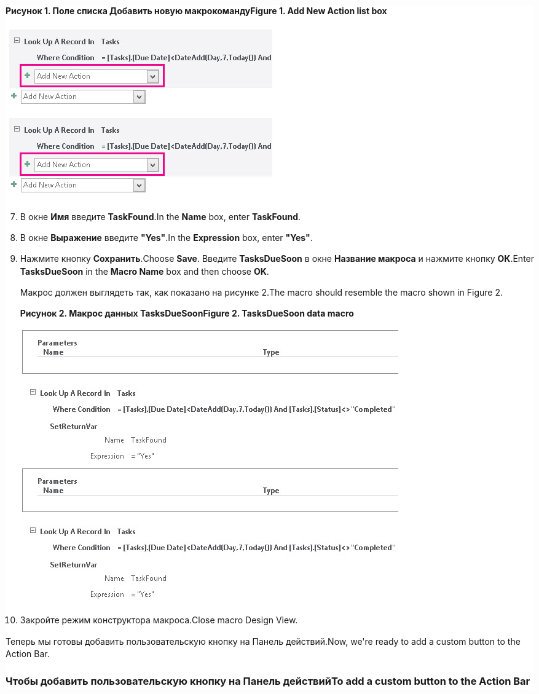    <span data-ttu-id="7af1d-188">**Рисунок 1. Поле списка Добавить новую макрокоманду**</span><span class="sxs-lookup"><span data-stu-id="7af1d-188">**Figure 1. Add New Action list box**</span></span>

   <span data-ttu-id="7af1d-189">![Раскрывающийся список Добавить новую макрокоманду](media/odc_Access2013_FilterFormByUsingMacro_Figure01.jpg "Раскрывающийся список Добавить новую макрокоманду")</span><span class="sxs-lookup"><span data-stu-id="7af1d-189">![Add New Action dropdown](media/odc_Access2013_FilterFormByUsingMacro_Figure01.jpg "Add New Action dropdown")</span></span>
  
7. <span data-ttu-id="7af1d-190">В окне **Имя** введите **TaskFound**.</span><span class="sxs-lookup"><span data-stu-id="7af1d-190">In the **Name** box, enter **TaskFound**.</span></span> 
    
8. <span data-ttu-id="7af1d-191">В окне **Выражение** введите **"Yes"**.</span><span class="sxs-lookup"><span data-stu-id="7af1d-191">In the **Expression** box, enter **"Yes"**.</span></span> 
    
9. <span data-ttu-id="7af1d-192">Нажмите кнопку **Сохранить**.</span><span class="sxs-lookup"><span data-stu-id="7af1d-192">Choose **Save**.</span></span> <span data-ttu-id="7af1d-193">Введите **TasksDueSoon** в окне **Название макроса** и нажмите кнопку **ОК**.</span><span class="sxs-lookup"><span data-stu-id="7af1d-193">Enter **TasksDueSoon** in the **Macro Name** box and then choose **OK**.</span></span>
    
    <span data-ttu-id="7af1d-194">Макрос должен выглядеть так, как показано на рисунке 2.</span><span class="sxs-lookup"><span data-stu-id="7af1d-194">The macro should resemble the macro shown in Figure 2.</span></span>
    
   <span data-ttu-id="7af1d-195">**Рисунок 2. Макрос данных TasksDueSoon**</span><span class="sxs-lookup"><span data-stu-id="7af1d-195">**Figure 2. TasksDueSoon data macro**</span></span>

   <span data-ttu-id="7af1d-196">![Макрос данных TasksDueSoon](media/odc_Access2013_FilterFormByUsingMacro_Figure02.jpg " Макрос данных TasksDueSoon")</span><span class="sxs-lookup"><span data-stu-id="7af1d-196">![TasksDueSoon data macro](media/odc_Access2013_FilterFormByUsingMacro_Figure02.jpg "TasksDueSoon data macro")</span></span>
  
10. <span data-ttu-id="7af1d-197">Закройте режим конструктора макроса.</span><span class="sxs-lookup"><span data-stu-id="7af1d-197">Close macro Design View.</span></span>
    
<span data-ttu-id="7af1d-198">Теперь мы готовы добавить пользовательскую кнопку на Панель действий.</span><span class="sxs-lookup"><span data-stu-id="7af1d-198">Now, we're ready to add a custom button to the Action Bar.</span></span>
  
### <a name="to-add-a-custom-button-to-the-action-bar"></a><span data-ttu-id="7af1d-199">Чтобы добавить пользовательскую кнопку на Панель действий</span><span class="sxs-lookup"><span data-stu-id="7af1d-199">To add a custom button to the Action Bar</span></span>
